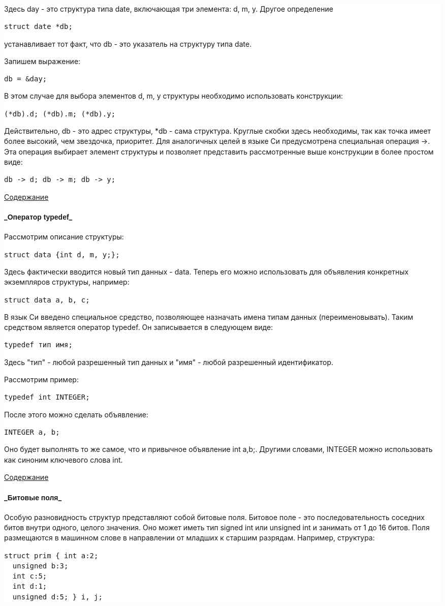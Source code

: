 Здесь day - это структура типа date, включающая три элемента: d, m, у. Другое определение

<pre>struct date *db;</pre>

устанавливает тот факт, что db - это указатель на структуру типа date.

Запишем выражение:

<pre>db = &day;</pre>

В этом случае для выбора элементов d, m, у структуры необходимо использовать конструкции:

<pre>(*db).d; (*db).m; (*db).y;</pre>

Действительно, db - это адрес структуры, *db - сама структура. Круглые скобки здесь необходимы, так как точка имеет более высокий, чем звездочка, приоритет. Для аналогичных целей в языке Си предусмотрена специальная операция ->. Эта операция выбирает элемент структуры и позволяет представить рассмотренные выше конструкции в более простом виде:

<pre>db -> d; db -> m; db -> у;</pre>

[Содержание](#sod)

<h4> _<font face="Arial" color="blue"><a id="g3.4">Оператор typedef</a></font>_</h4>

Рассмотрим описание структуры:

<pre>struct data {int d, m, у;};</pre>

Здесь фактически вводится новый тип данных - data. Теперь его можно использовать для объявления конкретных экземпляров структуры, например:

<pre>struct data а, b, с;</pre>

В язык Си введено специальное средство, позволяющее назначать имена типам данных (переименовывать). Таким средством является оператор typedef. Он записывается в следующем виде:

<pre>typedef тип имя;</pre>

Здесь "тип" - любой разрешенный тип данных и "имя" - любой разрешенный идентификатор.

Рассмотрим пример:

<pre>typedef int INTEGER;</pre>

После этого можно сделать объявление:

<pre>INTEGER а, b;</pre>

Оно будет выполнять то же самое, что и привычное объявление int a,b;. Другими словами, INTEGER можно использовать как синоним ключевого слова int.

[Содержание](#sod)

<h4> _<font face="Arial" color="blue"><a id="g3.5">Битовые поля</a></font>_</h4>

Особую разновидность структур представляют собой битовые поля. Битовое поле - это последовательность соседних битов внутри одного, целого значения. Оно может иметь тип signed int или unsigned int и занимать от 1 до 16 битов. Поля размещаются в машинном слове в направлении от младших к старшим разрядам. Например, структура:

<pre>struct prim { int a:2;
  unsigned b:3;
  int c:5;
  int d:1;
  unsigned d:5; } i, j;</pre>
